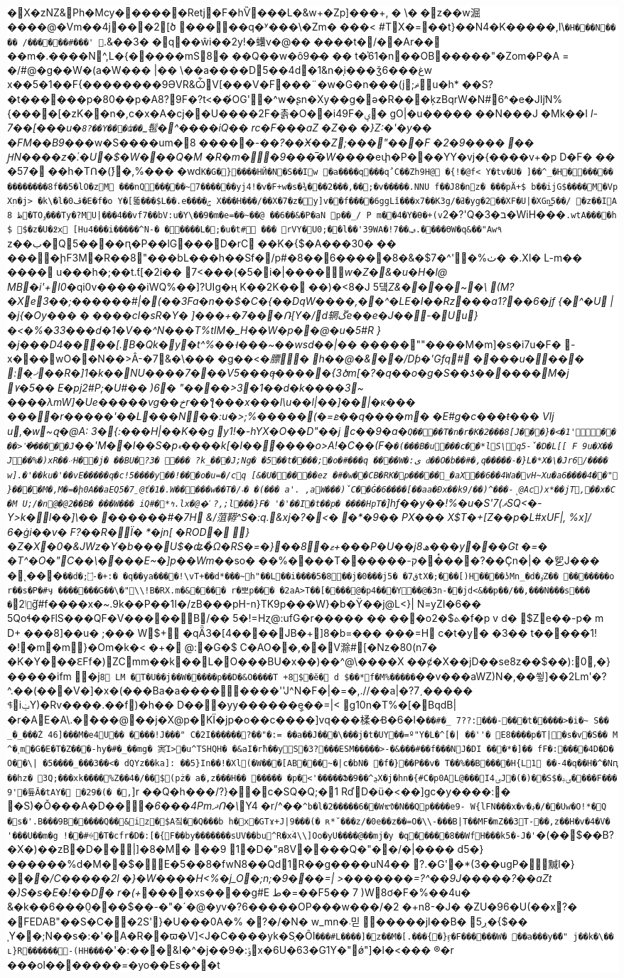 �X�zNZ&Ph�Mcy������Retj�F�hѶ���L�&w+�Zp]���+, � \� �z��w淈�͏���@�Vm��4j���2[ծ �����q�ʸ���\�Zm� ���< #TX�=��t}��N4�K�����,I\\`�H���N���� /������#���' `.&��3� �q��ŵi��2y!�蠴v�@�� ����t�/��Ar�� ��m�.����N^,L�{�����mS8� ��Q��w�ô9�̴� �� t�͐61�n��OB׺�����"�Zom�P�A = �/#@�g��W�(a�W��� |�� \��a����D5��4d�1&n�̩i���ǯ6���غw x��5�1��F{ ��������9ӘVR&ѼV[���V�F���¨�w�G�n���(j;ޡu�h* ��S?�t������p�80��p�A8?9F�?t<��́OG'�^w�ʂn�Xy��g�ǝ�R���ķzBqrW�N#6^�e�JIܰjN%{����[�zK��n�,c�x�A�cj��U����2F�촑�O��i49F�ؠ� gO| �u����� ��N���J �Mk��I *l-7��[���u�`8?��Y���ʥ��`_髢�^����iQ�� rc�F���aZ �Z�� �}Z:�'�y�� �FM��B9*���w�S� ���um�8 �����-�*�?��Ӿ��Z;���"���F �2�9���� �� ԨN����z�͑.�Uً�$�W���Q�M �R�m�΂�9���̅�W���*�eփ�P���YY�vj�{����v+�p D�F� �� �57� ��h�TՈ�(ެ}�,%��� �wd`K�G�}����HЙ�N�S��Iw �a����q���qﹸC� �Zh9H@ �{!�@f< Y�tv�U� ]��^_�H������  ��������8f��5�lO�zM ���nQ��ި���~7������yj4!�v�F+w�s�¾���2���,�� ;�v�����.NNU f��J8�nz� ���pÄ+$ b��ijG$����M�V pXؚn�j> �k\�l�ڦ0�E�f�o Y�[똛���$L��.e����ݮ Χ���H���/��X�7�z�y]v��f����6ggLǐ���x7��K3g/�ߥ�yg�2 ��XF�U|�XGn͇5��/ �z��IA 8 ظ�TOٶ���Ty�?MU|���4��vf7��bV:u�Y\��9�m�e=��~��@ ��6��&�P�aN p��_/ P m��4�Y�Ɵ�+(v`2�?'Q�ב�3�WiH���`.wtA����h$ $�z�U�߶x [Hu4���i�����^N-� �����L�;�u�t# ��� rVY�U0;��l��'З9WA�!7��ݠ.����ӨW�q&��"Aw٩`z��ب�Q5����ԥ�P��lG���D�rC ��K�{$�A���30� �� ����իF3M�R��8"���bL���h��Sf�/p#�8��6�����8�&�$7�^'�%ٺ� �.Xl� L-m�� ���� u���h�;��t. ƭ[�2i�� 7<���(�5�i�|����_w�Z�&�u�H�l@ MB�i'+I0_�qi0v�� ���iWQ%��]?UIg�ң K��2K�� ��)�<8�J 5덐*Z&����~�\ (M?�Xe3��;������#|�(��3Fa�n��$�C�{��DqW����,��^�LE�I��Rz���ɑ1?��6�jf {�^�U |�j{�Oy��� � ����cl�sR�Y� ]���+�7���Ռ[Y�/d辋ڱe��e�J��-�Uu}�<�%�33���d�1�V��^N���T%tIM�_H��W�p��@�u�5#R }�j���D4����[.B�Qk�y�t^%��˧���~��wsd��|�*� �����""����M�m]�s�i7u�F� -x���wO�݌�N��>Â-�7&�\��� �g��<�_膘� h��@�&��/Dƥ�'Gfq# ����u���� :�ޚ̖��R�]1�k��NU����7���V5���q̶�����{3ծm[�?�q��o�g�S��ƾ������M�j ۷�5�� E �pj2#P;�U#�� )6� "����>3�1��d�k����3~ ����λmW]�Ue�����vg��خr��ƪ���x���l\u��l|��]��|�ĸ��� ����r�����'��L���N��:u�>;%�����(�=ܧ��q����m� �E#g�c���ŧ��� VIj u,�ԝ~զ�@A: 3�{:���H|��K��g y1!�-hYX�O��D"��j c��9�a�`Q����T�n�r�K�2���8[J���}�<�1'����>ߵ�߫�����J`��'M��I��S�pޑ����k[�l������o>A!�C��(F�`�(���B�uِ���c��*lS\q5-ˇ�D�L[[ F 9u�X��J��%�)xR��࿚H��j� ��BU�?3� ��� ?k_���J;Ng� �5��t����;�o�#���q ����W�:ی ԁ��O�b��#�,q�����-�}L�*X�\�Jr6/����w].�'��ku�'��vE�����q�c!5����y��!���o�u=�/cq [&�U�����ez �#�w��CB�RK�p�����_�aX��6��4Wa�vH~Xu�a6����4��" }����M�,M�=�ի0A��aEQ5�7̤@ť�1�.W�����w��T�/˕� �(��� a'. ,aW���)̌C��Ġ�6�� ��[��aa�Đx��k9/��)^���-ˎ@Ac)x*��jT,��x�C�M U;/�n@�@2��B� ���W��� iQ#�*ߤ.lx�@�͗ ?,;l���}F� '�'��I�t��p� ����HpT�`]hf��y��!%�u�S'ޥ)7SQ<�-Y>k�l��]\�� ������#�7H &/菹鞯^S�:q.&xj�?�<� �*� 9�� PX��� X$T�+[Z��p�L#xUF|, %x]/ 6�ġi��v� F?��R�Ϊ� *�ϳn[ �ROD� }�Z�X�0�&JWz�Y�b���U$�ʥޯ�Ω�RS�=�}��8�ޱ+���P�U��j8ھ� ��y���Gt �=� �T^�O�"C��\����E\~�]p��Wm_��so� ��%����T������-ק��̽���?��ܽҪn�|� �乮J��� �ͺ���`��d�;۝-�+:� �q��ya����!\vT+��d*���~h"��L��i����5�8��j�0���j5� �ق7tX�;���[)H�ׄ���ʖMn_�d�ٶZ�� �������or��s�P�#ӌ �������G��\�"\\!B�RX.m�&���� r�뽀p��� �2aA>T��[����@�p4���Y��@�3n-��jd<&��p��/��,���N���s����ݴ`2ɠ̄#f����x�~.9k ��P��1I�/zB���pH-n}TK9p���W}�b�Ϋ��j@L<}| N=yZI�6�� 5Qoɬ��ߓlS���QF�V�����B/�� 5�!=Hɀ@:ufG�r����� �� ���oܬ$�2�f�p v d� $Ze��-p� m D+ ���8]��u� ;��� W$+ �qǞ3�[4����JB�+]8�b=��� ���=H c�t�y� �3�� t�����1!�!�m�m}�Om�k�< �+� @:�G�$ C�AO��,��V滁#[�Nz�80(n7� �K�Y���ԐFf�)ZCmm��k��L�O� ��BU�x��)��^@\����X ��ȼ�X��jD��se8z��$��):0,�}�����ifm �j`8  LM �T�U��j��W�����p��D�&O����T +8$�ĕ� d $��*f�М%�����`��v���aWZ)N�,��쓓]��2Lm'�?^.��(���V�]�x�(���Ba�a��������''J^N�F�|�=�,.//��a|�?7ˏ�����ꑜiݔY)�Rv����.��f)�h�� D���yy������ީe��=|< g10n�T%�[�BqdB|�r�AE�A\\.�ު���@��j�X@p�KÏ�jp�o��c����]vq���楺�Ꞗ�6�l�`��#�_ 7??:���-���t�����>�i�~ S�� _�_���Ż 46]���M�e4U�� ����!J���" C�2I������?��"�:= ��a��J���\���j�t�UY��=º"Y�L�^[� | ��''� E8����p�T|�s�v�S�� M^�˱m�G�E�T�Z���-hy�#�_��mg� 㝙Ί>�u^TSHQH� �&aI�rħ��yS�3?���ESM�����>-�&���#��f���NJ�DI ��񺝨�*�]�� fF�:����4D�D�O��\| �5����_���3��<� dQYz��ka]: ��5}In��!�Xl(�W���[AB���~�|c�bN� �f�}��P��v� T��%��B����H{L1 ��-4�q��H�^�Nԥ��hz� 3Q;���xk����%Z��4�/��$(pż � a�,z���H�� ����� �p�<'�����Ֆ�ܯ^��9X�j�hn�{#C�p0AL@���Iۍ4J �(�)��S$�ۍڊ����F���9'�튶Ā�tAY� �29�(� �,`]r ��Q�h���/?}�� c�SQ�Q;�1 RďD�ü�<��]gc�y����:� �S)�Ǒ���A�D���_6���4PmޛՈ�\\_Y4 �r/^��`^b�l�2�����6��W᭑�N��Qp����e9- W{lFN���x�ѵ�ڊ�/��Uw�O!*�Q�s�'.B���9B�����Q��&iz�$A짘��Q���b h�x�GTɤ+J|9���(� ʀ*˘���z/�0e��z��=O�\\-���B|T��MF�mZ��3T-��,z��H�v�4�V� '���U��m�g !��#ꍈ�T�cfr�D�:[�{F��by�������sUV��bu^R�xۤ4\\]Oo�yU����@��mj�y �q�����8��WfH���k5�-J�'`�(��$��B?�X�)��zB�D��|] �8�M� ��9 1�D�"я8V����Q�"��/�|���� d5�}������%d�M��$�E�5��8�fwN8��Qd1R��g����uN4�� ?.�G'�*(3��ugP�黬l�}��_�/C�����2l �}�W����H<%�j_O�;n;�9���=| >�������=?^��9J�����?��aZt �)S�s�E�!��D� r�(+_����xs����g#E ط�=��F5�� 7 )W8ơ�F�%��4u� &�k��6���݈0���$��-�"�´�@�yv�?6�����OΡ���w���/�2 �+n8-�J� �ZU�96�U(��x?� �FEDAB"��S�C��2S'}�U���0A�% �׋?�/�N� w_mn�܁믿 �����jl��B� ڔ5�{$��ˌY��;N��s�:�'�A�R��ϖ�V]< J�C����yk�Sָ�ÕI`���#L����]�z��M� [.���{�}ӻ�F������W� ��a���y��ّ" j��k�\��ʟ}R������-(HH���`�'�:���&I�^�j��9�:ݹx�6U�63�G1Y�"ǿ"]�l�<��� ®�r ���ol�������=�yo��Es���t